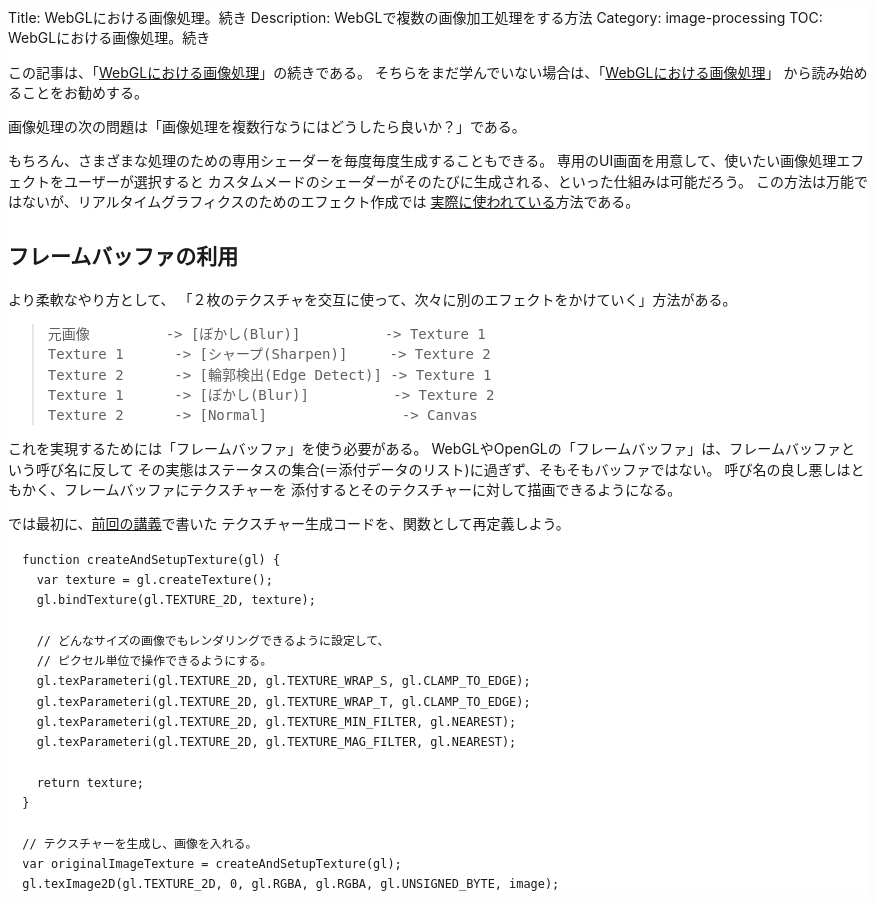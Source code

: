 Title: WebGLにおける画像処理。続き
Description: WebGLで複数の画像加工処理をする方法
Category: image-processing
TOC: WebGLにおける画像処理。続き


この記事は、「[WebGLにおける画像処理](webgl-image-processing.html)」の続きである。
そちらをまだ学んでいない場合は、「[WebGLにおける画像処理](webgl-image-processing.html)」
から読み始めることをお勧めする。

画像処理の次の問題は「画像処理を複数行なうにはどうしたら良いか？」である。

もちろん、さまざまな処理のための専用シェーダーを毎度毎度生成することもできる。
専用のUI画面を用意して、使いたい画像処理エフェクトをユーザーが選択すると
カスタムメードのシェーダーがそのたびに生成される、といった仕組みは可能だろう。
この方法は万能ではないが、リアルタイムグラフィクスのためのエフェクト作成では
[実際に使われている](http://www.youtube.com/watch?v=cQUn0Zeh-0Q)方法である。

## フレームバッファの利用

より柔軟なやり方として、
「２枚のテクスチャを交互に使って、次々に別のエフェクトをかけていく」方法がある。

<blockquote><pre>
元画像         -&gt; [ぼかし(Blur)]          -&gt; Texture 1
Texture 1      -&gt; [シャープ(Sharpen)]     -&gt; Texture 2
Texture 2      -&gt; [輪郭検出(Edge Detect)] -&gt; Texture 1
Texture 1      -&gt; [ぼかし(Blur)]          -&gt; Texture 2
Texture 2      -&gt; [Normal]                -&gt; Canvas</pre></blockquote>

これを実現するためには「フレームバッファ」を使う必要がある。
WebGLやOpenGLの「フレームバッファ」は、フレームバッファという呼び名に反して
その実態はステータスの集合(＝添付データのリスト)に過ぎず、そもそもバッファではない。
呼び名の良し悪しはともかく、フレームバッファにテクスチャーを
添付するとそのテクスチャーに対して描画できるようになる。

では最初に、[前回の講義](webgl-image-processing.html)で書いた
テクスチャー生成コードを、関数として再定義しよう。

```
  function createAndSetupTexture(gl) {
    var texture = gl.createTexture();
    gl.bindTexture(gl.TEXTURE_2D, texture);

    // どんなサイズの画像でもレンダリングできるように設定して、
    // ピクセル単位で操作できるようにする。
    gl.texParameteri(gl.TEXTURE_2D, gl.TEXTURE_WRAP_S, gl.CLAMP_TO_EDGE);
    gl.texParameteri(gl.TEXTURE_2D, gl.TEXTURE_WRAP_T, gl.CLAMP_TO_EDGE);
    gl.texParameteri(gl.TEXTURE_2D, gl.TEXTURE_MIN_FILTER, gl.NEAREST);
    gl.texParameteri(gl.TEXTURE_2D, gl.TEXTURE_MAG_FILTER, gl.NEAREST);

    return texture;
  }

  // テクスチャーを生成し、画像を入れる。
  var originalImageTexture = createAndSetupTexture(gl);
  gl.texImage2D(gl.TEXTURE_2D, 0, gl.RGBA, gl.RGBA, gl.UNSIGNED_BYTE, image);
```
